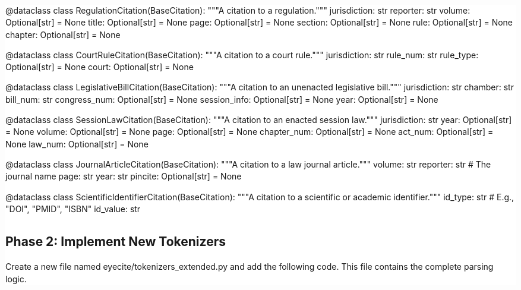@dataclass
class RegulationCitation(BaseCitation):
    """A citation to a regulation."""
    jurisdiction: str
    reporter: str
    volume: Optional[str] = None
    title: Optional[str] = None
    page: Optional[str] = None
    section: Optional[str] = None
    rule: Optional[str] = None
    chapter: Optional[str] = None

@dataclass
class CourtRuleCitation(BaseCitation):
    """A citation to a court rule."""
    jurisdiction: str
    rule_num: str
    rule_type: Optional[str] = None
    court: Optional[str] = None

@dataclass
class LegislativeBillCitation(BaseCitation):
    """A citation to an unenacted legislative bill."""
    jurisdiction: str
    chamber: str
    bill_num: str
    congress_num: Optional[str] = None
    session_info: Optional[str] = None
    year: Optional[str] = None

@dataclass
class SessionLawCitation(BaseCitation):
    """A citation to an enacted session law."""
    jurisdiction: str
    year: Optional[str] = None
    volume: Optional[str] = None
    page: Optional[str] = None
    chapter_num: Optional[str] = None
    act_num: Optional[str] = None
    law_num: Optional[str] = None

@dataclass
class JournalArticleCitation(BaseCitation):
    """A citation to a law journal article."""
    volume: str
    reporter: str  # The journal name
    page: str
    year: str
    pincite: Optional[str] = None

@dataclass
class ScientificIdentifierCitation(BaseCitation):
    """A citation to a scientific or academic identifier."""
    id_type: str  # E.g., "DOI", "PMID", "ISBN"
    id_value: str
## Phase 2: Implement New Tokenizers
Create a new file named eyecite/tokenizers_extended.py and add the following code. This file contains the complete parsing logic.
